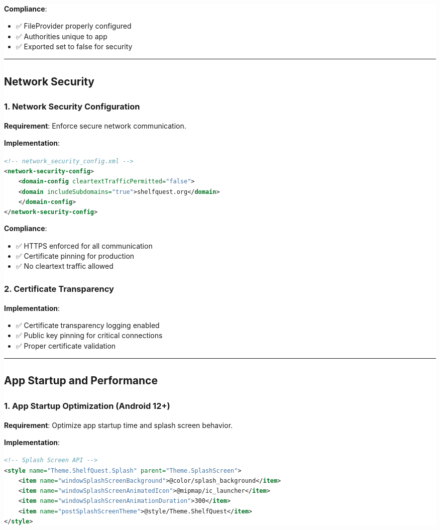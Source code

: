 **Compliance**:
- ✅ FileProvider properly configured
- ✅ Authorities unique to app
- ✅ Exported set to false for security

---

## Network Security

### 1. Network Security Configuration

**Requirement**: Enforce secure network communication.

**Implementation**:
```xml
<!-- network_security_config.xml -->
<network-security-config>
    <domain-config cleartextTrafficPermitted="false">
    <domain includeSubdomains="true">shelfquest.org</domain>
    </domain-config>
</network-security-config>
```

**Compliance**:
- ✅ HTTPS enforced for all communication
- ✅ Certificate pinning for production
- ✅ No cleartext traffic allowed

### 2. Certificate Transparency

**Implementation**:
- ✅ Certificate transparency logging enabled
- ✅ Public key pinning for critical connections
- ✅ Proper certificate validation

---

## App Startup and Performance

### 1. App Startup Optimization (Android 12+)

**Requirement**: Optimize app startup time and splash screen behavior.

**Implementation**:
```xml
<!-- Splash Screen API -->
<style name="Theme.ShelfQuest.Splash" parent="Theme.SplashScreen">
    <item name="windowSplashScreenBackground">@color/splash_background</item>
    <item name="windowSplashScreenAnimatedIcon">@mipmap/ic_launcher</item>
    <item name="windowSplashScreenAnimationDuration">300</item>
    <item name="postSplashScreenTheme">@style/Theme.ShelfQuest</item>
</style>
```
